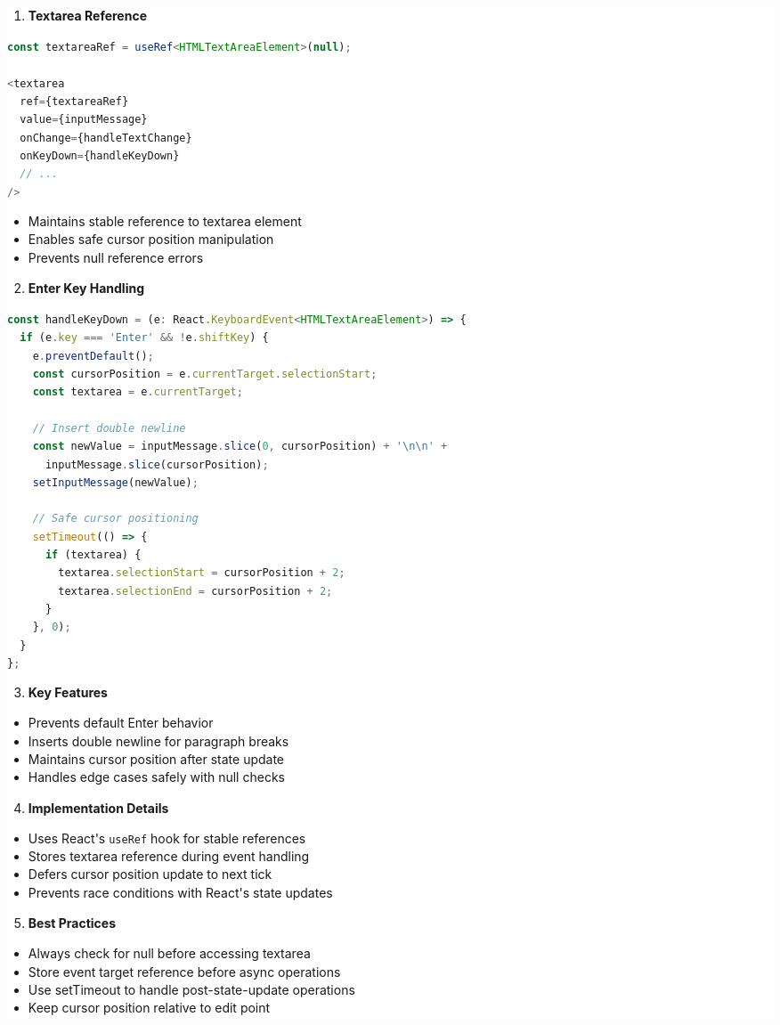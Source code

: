    1. **Textarea Reference**
   ```typescript
   const textareaRef = useRef<HTMLTextAreaElement>(null);

   <textarea
     ref={textareaRef}
     value={inputMessage}
     onChange={handleTextChange}
     onKeyDown={handleKeyDown}
     // ...
   />
   ```
   - Maintains stable reference to textarea element
   - Enables safe cursor position manipulation
   - Prevents null reference errors

   2. **Enter Key Handling**
   ```typescript
   const handleKeyDown = (e: React.KeyboardEvent<HTMLTextAreaElement>) => {
     if (e.key === 'Enter' && !e.shiftKey) {
       e.preventDefault();
       const cursorPosition = e.currentTarget.selectionStart;
       const textarea = e.currentTarget;
       
       // Insert double newline
       const newValue = inputMessage.slice(0, cursorPosition) + '\n\n' + 
         inputMessage.slice(cursorPosition);
       setInputMessage(newValue);
       
       // Safe cursor positioning
       setTimeout(() => {
         if (textarea) {
           textarea.selectionStart = cursorPosition + 2;
           textarea.selectionEnd = cursorPosition + 2;
         }
       }, 0);
     }
   };
   ```

   3. **Key Features**
   - Prevents default Enter behavior
   - Inserts double newline for paragraph breaks
   - Maintains cursor position after state update
   - Handles edge cases safely with null checks

   4. **Implementation Details**
   - Uses React's `useRef` hook for stable references
   - Stores textarea reference during event handling
   - Defers cursor position update to next tick
   - Prevents race conditions with React's state updates

   5. **Best Practices**
   - Always check for null before accessing textarea
   - Store event target reference before async operations
   - Use setTimeout to handle post-state-update operations
   - Keep cursor position relative to edit point
